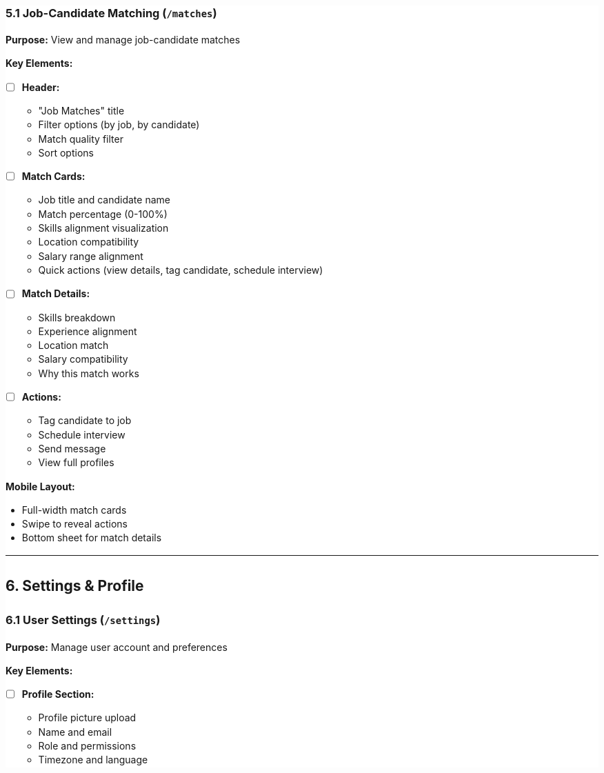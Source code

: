### 5.1 Job-Candidate Matching (`/matches`)

**Purpose:** View and manage job-candidate matches

**Key Elements:**

- [ ] **Header:**

  - "Job Matches" title
  - Filter options (by job, by candidate)
  - Match quality filter
  - Sort options

- [ ] **Match Cards:**

  - Job title and candidate name
  - Match percentage (0-100%)
  - Skills alignment visualization
  - Location compatibility
  - Salary range alignment
  - Quick actions (view details, tag candidate, schedule interview)

- [ ] **Match Details:**

  - Skills breakdown
  - Experience alignment
  - Location match
  - Salary compatibility
  - Why this match works

- [ ] **Actions:**
  - Tag candidate to job
  - Schedule interview
  - Send message
  - View full profiles

**Mobile Layout:**

- Full-width match cards
- Swipe to reveal actions
- Bottom sheet for match details

---

## 6. Settings & Profile

### 6.1 User Settings (`/settings`)

**Purpose:** Manage user account and preferences

**Key Elements:**

- [ ] **Profile Section:**

  - Profile picture upload
  - Name and email
  - Role and permissions
  - Timezone and language
